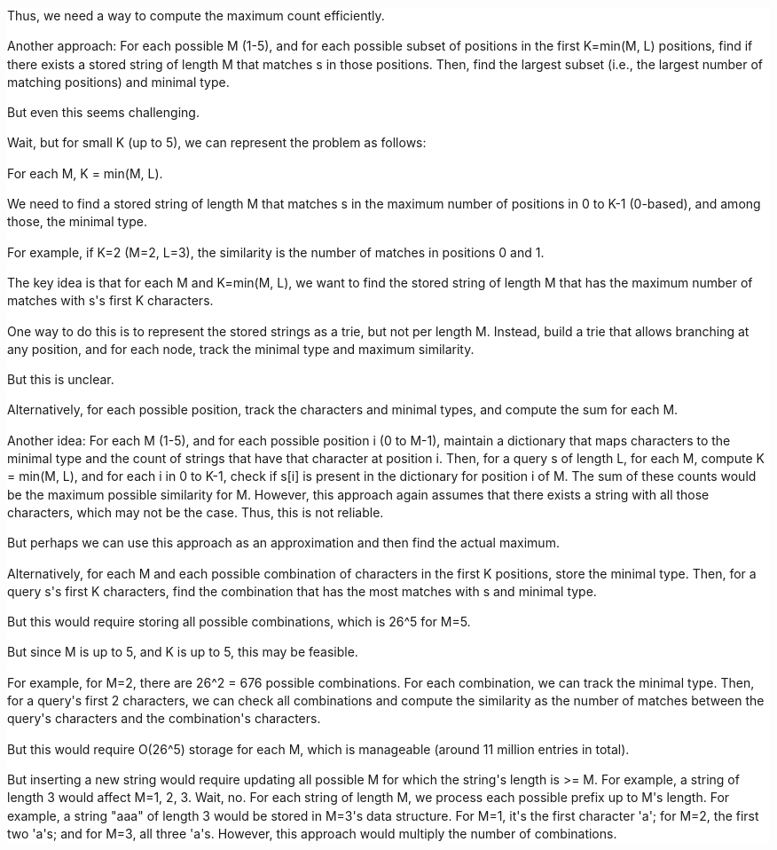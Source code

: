 Thus, we need a way to compute the maximum count efficiently.

Another approach: For each possible M (1-5), and for each possible subset of positions in the first K=min(M, L) positions, find if there exists a stored string of length M that matches s in those positions. Then, find the largest subset (i.e., the largest number of matching positions) and minimal type.

But even this seems challenging.

Wait, but for small K (up to 5), we can represent the problem as follows:

For each M, K = min(M, L).

We need to find a stored string of length M that matches s in the maximum number of positions in 0 to K-1 (0-based), and among those, the minimal type.

For example, if K=2 (M=2, L=3), the similarity is the number of matches in positions 0 and 1.

The key idea is that for each M and K=min(M, L), we want to find the stored string of length M that has the maximum number of matches with s's first K characters. 

One way to do this is to represent the stored strings as a trie, but not per length M. Instead, build a trie that allows branching at any position, and for each node, track the minimal type and maximum similarity.

But this is unclear.

Alternatively, for each possible position, track the characters and minimal types, and compute the sum for each M.

Another idea: For each M (1-5), and for each possible position i (0 to M-1), maintain a dictionary that maps characters to the minimal type and the count of strings that have that character at position i. Then, for a query s of length L, for each M, compute K = min(M, L), and for each i in 0 to K-1, check if s[i] is present in the dictionary for position i of M. The sum of these counts would be the maximum possible similarity for M. However, this approach again assumes that there exists a string with all those characters, which may not be the case. Thus, this is not reliable.

But perhaps we can use this approach as an approximation and then find the actual maximum.

Alternatively, for each M and each possible combination of characters in the first K positions, store the minimal type. Then, for a query s's first K characters, find the combination that has the most matches with s and minimal type.

But this would require storing all possible combinations, which is 26^5 for M=5.

But since M is up to 5, and K is up to 5, this may be feasible.

For example, for M=2, there are 26^2 = 676 possible combinations. For each combination, we can track the minimal type. Then, for a query's first 2 characters, we can check all combinations and compute the similarity as the number of matches between the query's characters and the combination's characters.

But this would require O(26^5) storage for each M, which is manageable (around 11 million entries in total).

But inserting a new string would require updating all possible M for which the string's length is >= M. For example, a string of length 3 would affect M=1, 2, 3. Wait, no. For each string of length M, we process each possible prefix up to M's length. For example, a string "aaa" of length 3 would be stored in M=3's data structure. For M=1, it's the first character 'a'; for M=2, the first two 'a's; and for M=3, all three 'a's. However, this approach would multiply the number of combinations.
